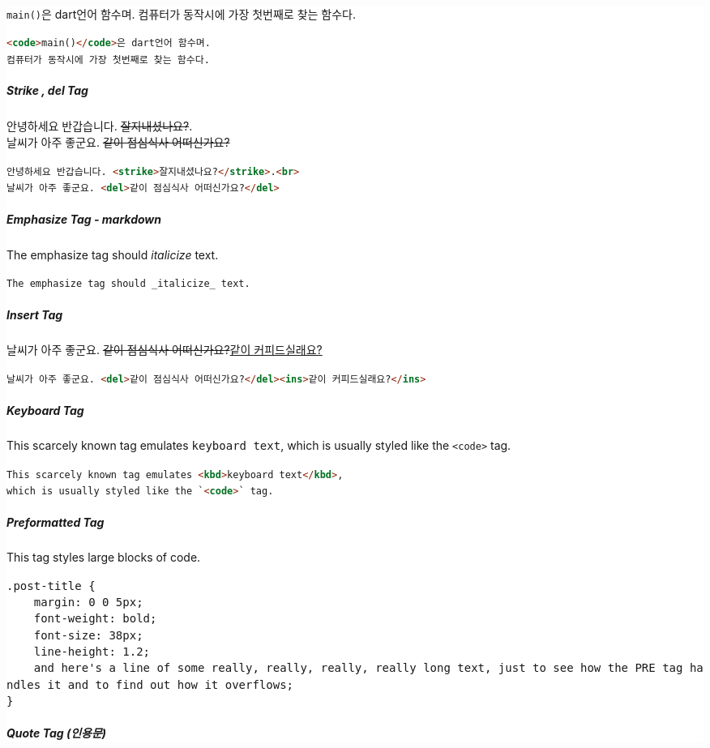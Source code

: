 <code>main()</code>은 dart언어 함수며. 컴퓨터가 동작시에 가장 첫번째로 찾는 함수다.

```html
<code>main()</code>은 dart언어 함수며. 
컴퓨터가 동작시에 가장 첫번째로 찾는 함수다.
```


##### Strike , del Tag

안녕하세요 반갑습니다. <strike>잘지내셨나요?</strike>.<br>
날씨가 아주 좋군요. <del>같이 점심식사 어떠신가요?</del>

```html
안녕하세요 반갑습니다. <strike>잘지내셨나요?</strike>.<br>
날씨가 아주 좋군요. <del>같이 점심식사 어떠신가요?</del>
```

##### Emphasize Tag - markdown

The emphasize tag should _italicize_ text.

```md
The emphasize tag should _italicize_ text.
```

##### Insert Tag

날씨가 아주 좋군요. <del>같이 점심식사 어떠신가요?</del><ins>같이 커피드실래요?</ins>

```html
날씨가 아주 좋군요. <del>같이 점심식사 어떠신가요?</del><ins>같이 커피드실래요?</ins>
```
##### Keyboard Tag

This scarcely known tag emulates <kbd>keyboard text</kbd>,
which is usually styled like the `<code>` tag.

```html
This scarcely known tag emulates <kbd>keyboard text</kbd>,
which is usually styled like the `<code>` tag.
```

##### Preformatted Tag

This tag styles large blocks of code.

<pre>
.post-title {
	margin: 0 0 5px;
	font-weight: bold;
	font-size: 38px;
	line-height: 1.2;
	and here's a line of some really, really, really, really long text, just to see how the PRE tag handles it and to find out how it overflows;
}
</pre>

##### Quote Tag (인용문)
